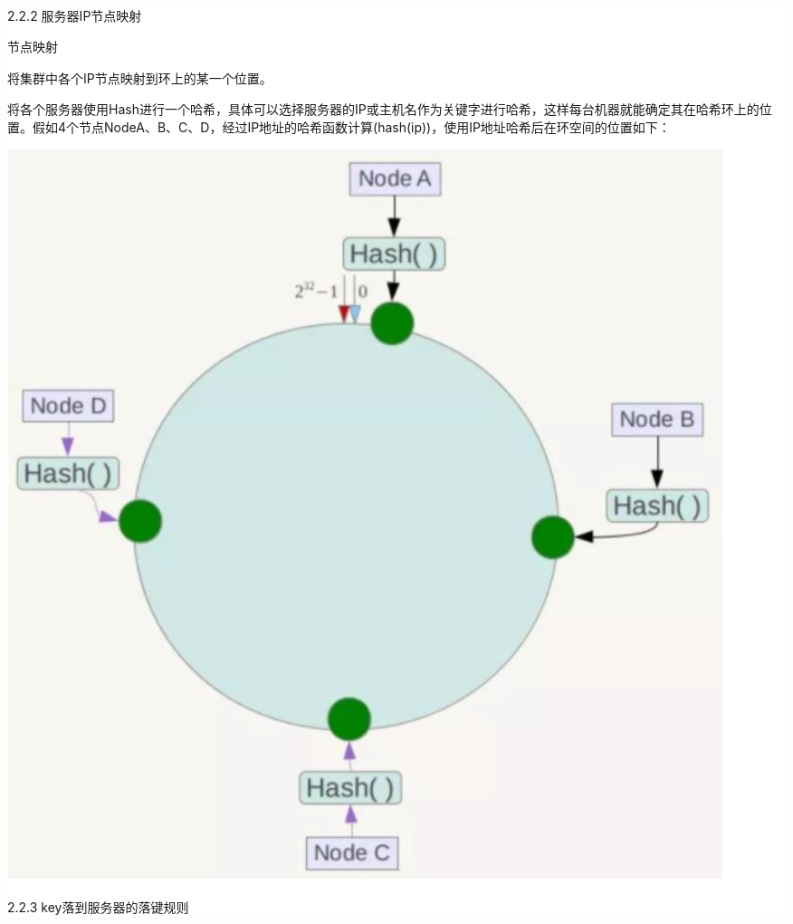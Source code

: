 2.2.2 服务器IP节点映射

节点映射

   将集群中各个IP节点映射到环上的某一个位置。

   将各个服务器使用Hash进行一个哈希，具体可以选择服务器的IP或主机名作为关键字进行哈希，这样每台机器就能确定其在哈希环上的位置。假如4个节点NodeA、B、C、D，经过IP地址的哈希函数计算(hash(ip))，使用IP地址哈希后在环空间的位置如下：  

![image-20221112175729905](../../../images/image-20221112175729905.png)

2.2.3 key落到服务器的落键规则
